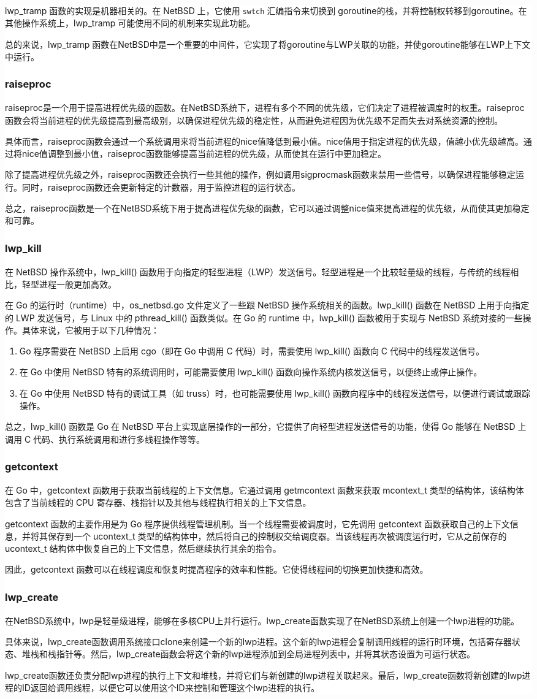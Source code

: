 lwp_tramp 函数的实现是机器相关的。在 NetBSD 上，它使用 `swtch` 汇编指令来切换到 goroutine的栈，并将控制权转移到goroutine。在其他操作系统上，lwp_tramp 可能使用不同的机制来实现此功能。

总的来说，lwp_tramp 函数在NetBSD中是一个重要的中间件，它实现了将goroutine与LWP关联的功能，并使goroutine能够在LWP上下文中运行。



### raiseproc

raiseproc是一个用于提高进程优先级的函数。在NetBSD系统下，进程有多个不同的优先级，它们决定了进程被调度时的权重。raiseproc函数会将当前进程的优先级提高到最高级别，以确保进程优先级的稳定性，从而避免进程因为优先级不足而失去对系统资源的控制。

具体而言，raiseproc函数会通过一个系统调用来将当前进程的nice值降低到最小值。nice值用于指定进程的优先级，值越小优先级越高。通过将nice值调整到最小值，raiseproc函数能够提高当前进程的优先级，从而使其在运行中更加稳定。

除了提高进程优先级之外，raiseproc函数还会执行一些其他的操作，例如调用sigprocmask函数来禁用一些信号，以确保进程能够稳定运行。同时，raiseproc函数还会更新特定的计数器，用于监控进程的运行状态。

总之，raiseproc函数是一个在NetBSD系统下用于提高进程优先级的函数，它可以通过调整nice值来提高进程的优先级，从而使其更加稳定和可靠。



### lwp_kill

在 NetBSD 操作系统中，lwp_kill() 函数用于向指定的轻型进程（LWP）发送信号。轻型进程是一个比较轻量级的线程，与传统的线程相比，轻型进程一般更加高效。

在 Go 的运行时（runtime）中，os_netbsd.go 文件定义了一些跟 NetBSD 操作系统相关的函数。lwp_kill() 函数在 NetBSD 上用于向指定的 LWP 发送信号，与 Linux 中的 pthread_kill() 函数类似。在 Go 的 runtime 中，lwp_kill() 函数被用于实现与 NetBSD 系统对接的一些操作。具体来说，它被用于以下几种情况：

1. Go 程序需要在 NetBSD 上启用 cgo（即在 Go 中调用 C 代码）时，需要使用 lwp_kill() 函数向 C 代码中的线程发送信号。

2. 在 Go 中使用 NetBSD 特有的系统调用时，可能需要使用 lwp_kill() 函数向操作系统内核发送信号，以便终止或停止操作。

3. 在 Go 中使用 NetBSD 特有的调试工具（如 truss）时，也可能需要使用 lwp_kill() 函数向程序中的线程发送信号，以便进行调试或跟踪操作。

总之，lwp_kill() 函数是 Go 在 NetBSD 平台上实现底层操作的一部分，它提供了向轻型进程发送信号的功能，使得 Go 能够在 NetBSD 上调用 C 代码、执行系统调用和进行多线程操作等等。



### getcontext

在 Go 中，getcontext 函数用于获取当前线程的上下文信息。它通过调用 getmcontext 函数来获取 mcontext_t 类型的结构体，该结构体包含了当前线程的 CPU 寄存器、栈指针以及其他与线程执行相关的上下文信息。

getcontext 函数的主要作用是为 Go 程序提供线程管理机制。当一个线程需要被调度时，它先调用 getcontext 函数获取自己的上下文信息，并将其保存到一个 ucontext_t 类型的结构体中，然后将自己的控制权交给调度器。当该线程再次被调度运行时，它从之前保存的 ucontext_t 结构体中恢复自己的上下文信息，然后继续执行其余的指令。

因此，getcontext 函数可以在线程调度和恢复时提高程序的效率和性能。它使得线程间的切换更加快捷和高效。



### lwp_create

在NetBSD系统中，lwp是轻量级进程，能够在多核CPU上并行运行。lwp_create函数实现了在NetBSD系统上创建一个lwp进程的功能。

具体来说，lwp_create函数调用系统接口clone来创建一个新的lwp进程。这个新的lwp进程会复制调用线程的运行时环境，包括寄存器状态、堆栈和栈指针等。然后，lwp_create函数会将这个新的lwp进程添加到全局进程列表中，并将其状态设置为可运行状态。

lwp_create函数还负责分配lwp进程的执行上下文和堆栈，并将它们与新创建的lwp进程关联起来。最后，lwp_create函数将新创建的lwp进程的ID返回给调用线程，以便它可以使用这个ID来控制和管理这个lwp进程的执行。
